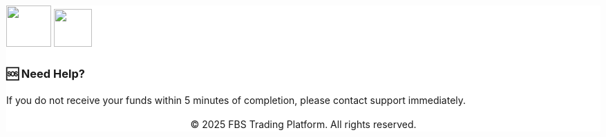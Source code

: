   <img src=https://cdn-icons-png.flaticon.com/128/196/196578.png width= "65px" height="60px" >
  <img src=https://cdn-icons-png.flaticon.com/128/14082/14082959.png width= "55px" height="55px"
       
         
   
  <class-section> <h3>🆘 Need Help?</h3>
      <p>
        If you do not receive your funds within 5 minutes of completion, please contact support immediately.
      </p>
    </div>
  </div>
   <body>
 <center> <footer>
    &copy; 2025 FBS Trading Platform. All rights reserved.
  </footer></center>
</body>
</html>
